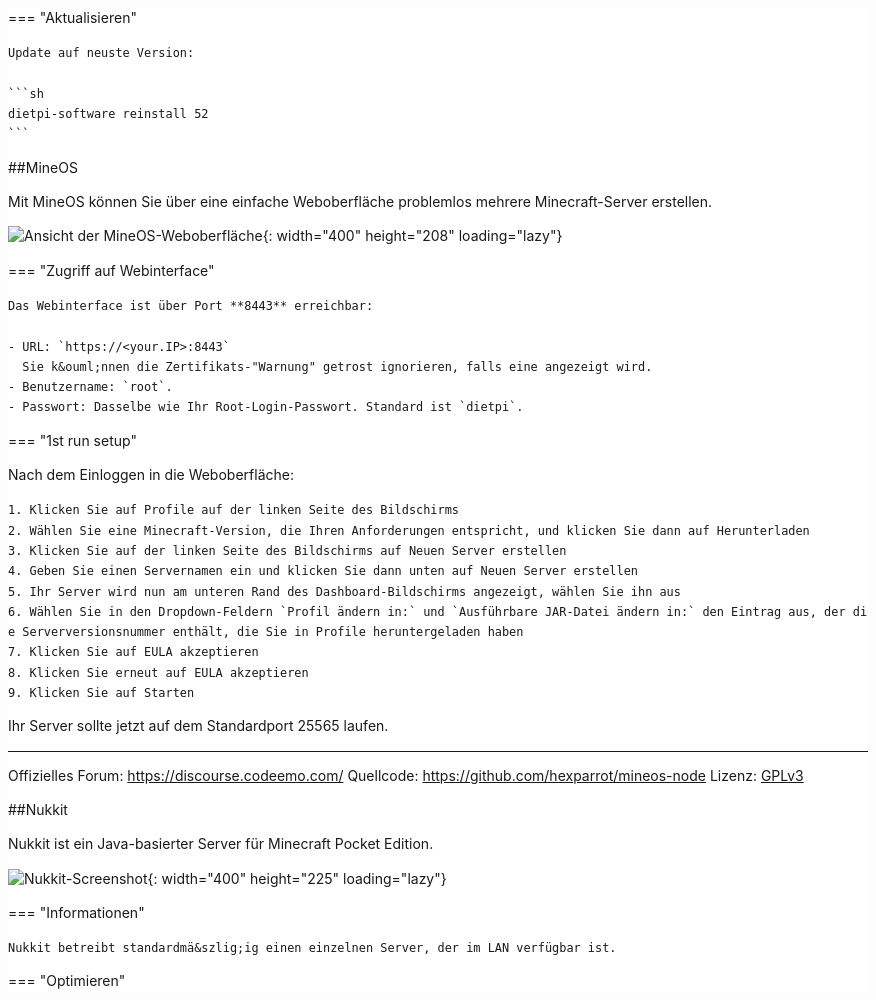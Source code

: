 === "Aktualisieren"

    Update auf neuste Version:

    ```sh
    dietpi-software reinstall 52
    ```

##MineOS

Mit MineOS k&ouml;nnen Sie über eine einfache Weboberfläche problemlos mehrere Minecraft-Server erstellen.

![Ansicht der MineOS-Weboberfläche](../assets/images/dietpi-software-games-mineos.png){: width="400" height="208" loading="lazy"}

=== "Zugriff auf Webinterface"

    Das Webinterface ist über Port **8443** erreichbar:

    - URL: `https://<your.IP>:8443`
      Sie k&ouml;nnen die Zertifikats-"Warnung" getrost ignorieren, falls eine angezeigt wird.
    - Benutzername: `root`.
    - Passwort: Dasselbe wie Ihr Root-Login-Passwort. Standard ist `dietpi`.

=== "1st run setup"

Nach dem Einloggen in die Weboberfläche:

    1. Klicken Sie auf Profile auf der linken Seite des Bildschirms
    2. Wählen Sie eine Minecraft-Version, die Ihren Anforderungen entspricht, und klicken Sie dann auf Herunterladen
    3. Klicken Sie auf der linken Seite des Bildschirms auf Neuen Server erstellen
    4. Geben Sie einen Servernamen ein und klicken Sie dann unten auf Neuen Server erstellen
    5. Ihr Server wird nun am unteren Rand des Dashboard-Bildschirms angezeigt, wählen Sie ihn aus
    6. Wählen Sie in den Dropdown-Feldern `Profil ändern in:` und `Ausführbare JAR-Datei ändern in:` den Eintrag aus, der die Serverversionsnummer enthält, die Sie in Profile heruntergeladen haben
    7. Klicken Sie auf EULA akzeptieren
    8. Klicken Sie erneut auf EULA akzeptieren
    9. Klicken Sie auf Starten

Ihr Server sollte jetzt auf dem Standardport 25565 laufen.

***

Offizielles Forum: <https://discourse.codeemo.com/>
Quellcode: <https://github.com/hexparrot/mineos-node>
Lizenz: [GPLv3](https://github.com/hexparrot/mineos-node/blob/master/LICENSE.md)

##Nukkit

Nukkit ist ein Java-basierter Server für Minecraft Pocket Edition.

![Nukkit-Screenshot](../assets/images/dietpi-software-games-nukkit.png){: width="400" height="225" loading="lazy"}

=== "Informationen"

    Nukkit betreibt standardmä&szlig;ig einen einzelnen Server, der im LAN verfügbar ist.

=== "Optimieren"
